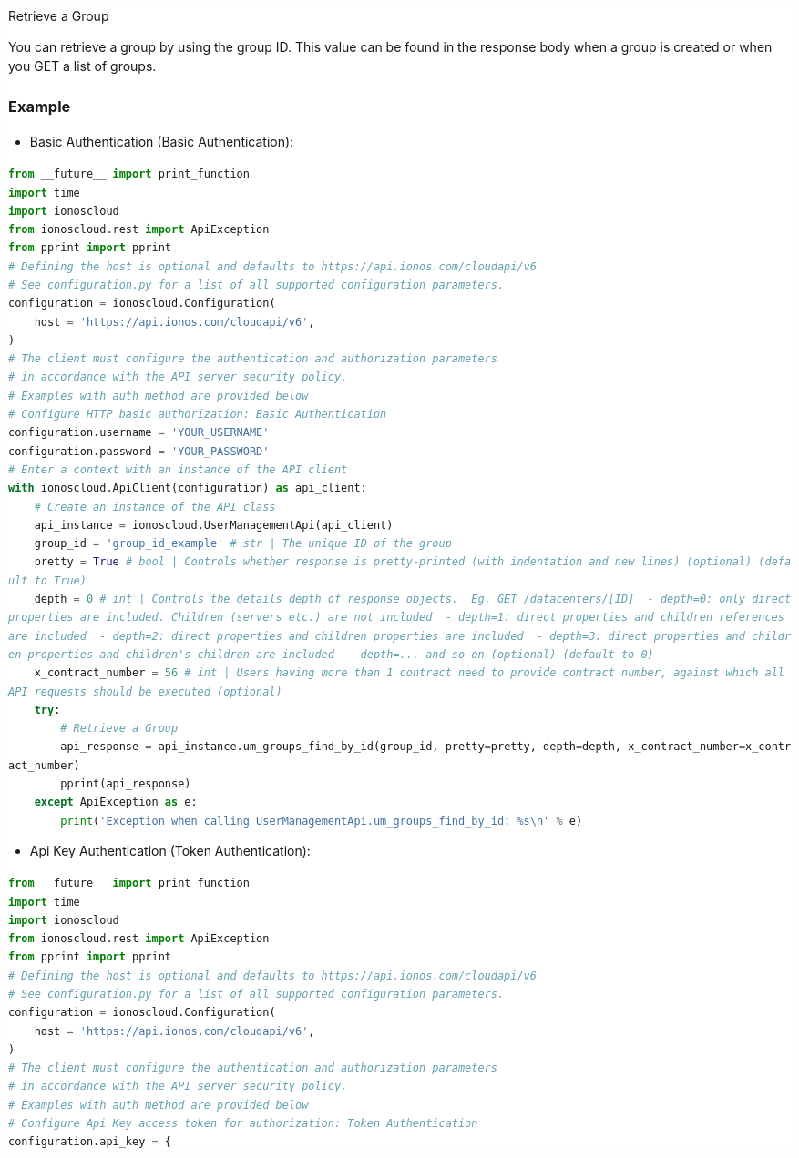 Retrieve a Group

You can retrieve a group by using the group ID. This value can be found in the response body when a group is created or when you GET a list of groups.

### Example

* Basic Authentication (Basic Authentication):
```python
from __future__ import print_function
import time
import ionoscloud
from ionoscloud.rest import ApiException
from pprint import pprint
# Defining the host is optional and defaults to https://api.ionos.com/cloudapi/v6
# See configuration.py for a list of all supported configuration parameters.
configuration = ionoscloud.Configuration(
    host = 'https://api.ionos.com/cloudapi/v6',
)
# The client must configure the authentication and authorization parameters
# in accordance with the API server security policy.
# Examples with auth method are provided below
# Configure HTTP basic authorization: Basic Authentication
configuration.username = 'YOUR_USERNAME'
configuration.password = 'YOUR_PASSWORD'
# Enter a context with an instance of the API client
with ionoscloud.ApiClient(configuration) as api_client:
    # Create an instance of the API class
    api_instance = ionoscloud.UserManagementApi(api_client)
    group_id = 'group_id_example' # str | The unique ID of the group
    pretty = True # bool | Controls whether response is pretty-printed (with indentation and new lines) (optional) (default to True)
    depth = 0 # int | Controls the details depth of response objects.  Eg. GET /datacenters/[ID]  - depth=0: only direct properties are included. Children (servers etc.) are not included  - depth=1: direct properties and children references are included  - depth=2: direct properties and children properties are included  - depth=3: direct properties and children properties and children's children are included  - depth=... and so on (optional) (default to 0)
    x_contract_number = 56 # int | Users having more than 1 contract need to provide contract number, against which all API requests should be executed (optional)
    try:
        # Retrieve a Group
        api_response = api_instance.um_groups_find_by_id(group_id, pretty=pretty, depth=depth, x_contract_number=x_contract_number)
        pprint(api_response)
    except ApiException as e:
        print('Exception when calling UserManagementApi.um_groups_find_by_id: %s\n' % e)
```

* Api Key Authentication (Token Authentication):
```python
from __future__ import print_function
import time
import ionoscloud
from ionoscloud.rest import ApiException
from pprint import pprint
# Defining the host is optional and defaults to https://api.ionos.com/cloudapi/v6
# See configuration.py for a list of all supported configuration parameters.
configuration = ionoscloud.Configuration(
    host = 'https://api.ionos.com/cloudapi/v6',
)
# The client must configure the authentication and authorization parameters
# in accordance with the API server security policy.
# Examples with auth method are provided below
# Configure Api Key access token for authorization: Token Authentication
configuration.api_key = {
```